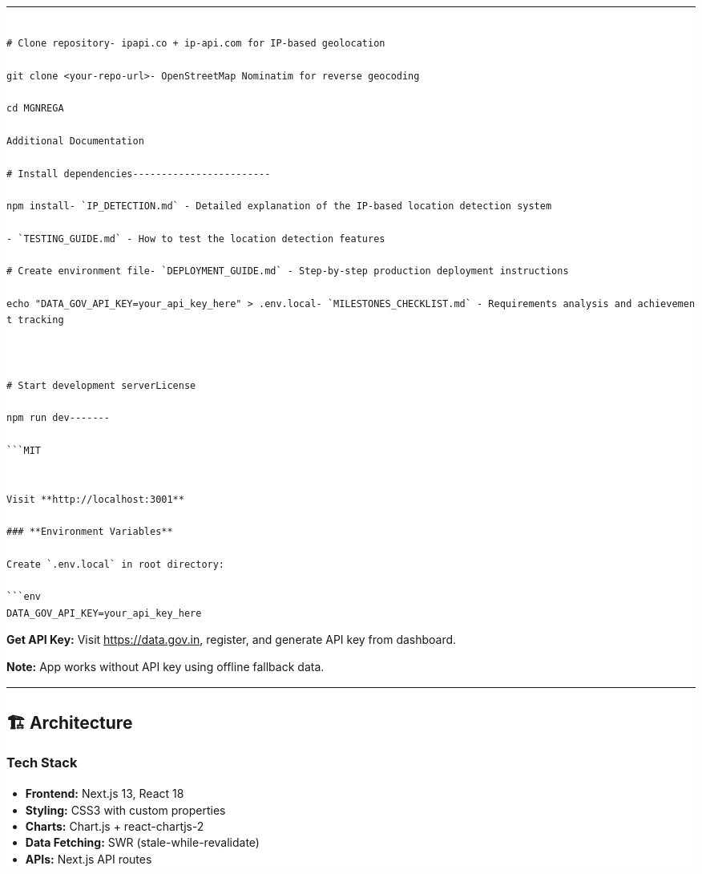 ------------

```bash- data.gov.in MGNREGS district monthly performance API (configure key)

# Clone repository- ipapi.co + ip-api.com for IP-based geolocation

git clone <your-repo-url>- OpenStreetMap Nominatim for reverse geocoding

cd MGNREGA

Additional Documentation

# Install dependencies------------------------

npm install- `IP_DETECTION.md` - Detailed explanation of the IP-based location detection system

- `TESTING_GUIDE.md` - How to test the location detection features

# Create environment file- `DEPLOYMENT_GUIDE.md` - Step-by-step production deployment instructions

echo "DATA_GOV_API_KEY=your_api_key_here" > .env.local- `MILESTONES_CHECKLIST.md` - Requirements analysis and achievement tracking



# Start development serverLicense

npm run dev-------

```MIT


Visit **http://localhost:3001**

### **Environment Variables**

Create `.env.local` in root directory:

```env
DATA_GOV_API_KEY=your_api_key_here
```

**Get API Key:** Visit https://data.gov.in, register, and generate API key from dashboard.

**Note:** App works without API key using offline fallback data.

---

## 🏗️ Architecture

### **Tech Stack**
- **Frontend:** Next.js 13, React 18
- **Styling:** CSS3 with custom properties
- **Charts:** Chart.js + react-chartjs-2
- **Data Fetching:** SWR (stale-while-revalidate)
- **APIs:** Next.js API routes
